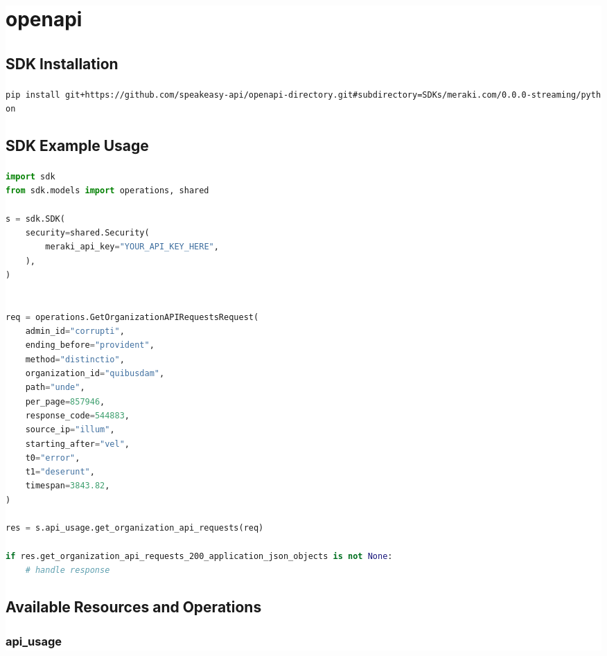 # openapi


## SDK Installation

```bash
pip install git+https://github.com/speakeasy-api/openapi-directory.git#subdirectory=SDKs/meraki.com/0.0.0-streaming/python
```


## SDK Example Usage

```python
import sdk
from sdk.models import operations, shared

s = sdk.SDK(
    security=shared.Security(
        meraki_api_key="YOUR_API_KEY_HERE",
    ),
)


req = operations.GetOrganizationAPIRequestsRequest(
    admin_id="corrupti",
    ending_before="provident",
    method="distinctio",
    organization_id="quibusdam",
    path="unde",
    per_page=857946,
    response_code=544883,
    source_ip="illum",
    starting_after="vel",
    t0="error",
    t1="deserunt",
    timespan=3843.82,
)
    
res = s.api_usage.get_organization_api_requests(req)

if res.get_organization_api_requests_200_application_json_objects is not None:
    # handle response
```



## Available Resources and Operations


### api_usage
